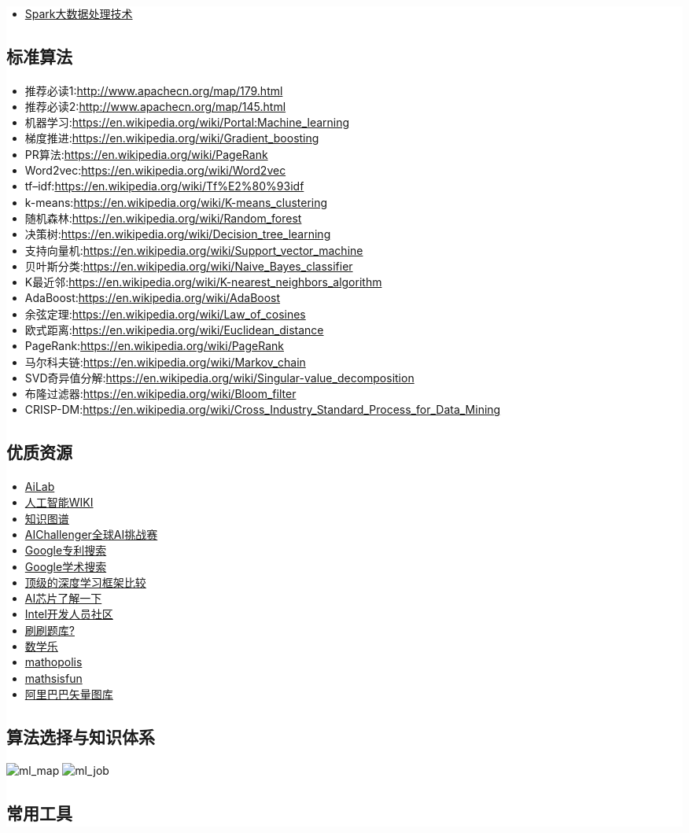 - [Spark大数据处理技术](https://www.amazon.cn/gp/product/B00QUG5C9C)

## 标准算法

- 推荐必读1:http://www.apachecn.org/map/179.html
- 推荐必读2:http://www.apachecn.org/map/145.html
- 机器学习:https://en.wikipedia.org/wiki/Portal:Machine_learning
- 梯度推进:https://en.wikipedia.org/wiki/Gradient_boosting
- PR算法:https://en.wikipedia.org/wiki/PageRank
- Word2vec:https://en.wikipedia.org/wiki/Word2vec
- tf–idf:https://en.wikipedia.org/wiki/Tf%E2%80%93idf
- k-means:https://en.wikipedia.org/wiki/K-means_clustering
- 随机森林:https://en.wikipedia.org/wiki/Random_forest
- 决策树:https://en.wikipedia.org/wiki/Decision_tree_learning
- 支持向量机:https://en.wikipedia.org/wiki/Support_vector_machine
- 贝叶斯分类:https://en.wikipedia.org/wiki/Naive_Bayes_classifier
- K最近邻:https://en.wikipedia.org/wiki/K-nearest_neighbors_algorithm
- AdaBoost:https://en.wikipedia.org/wiki/AdaBoost
- 余弦定理:https://en.wikipedia.org/wiki/Law_of_cosines
- 欧式距离:https://en.wikipedia.org/wiki/Euclidean_distance
- PageRank:https://en.wikipedia.org/wiki/PageRank
- 马尔科夫链:https://en.wikipedia.org/wiki/Markov_chain
- SVD奇异值分解:https://en.wikipedia.org/wiki/Singular-value_decomposition
- 布隆过滤器:https://en.wikipedia.org/wiki/Bloom_filter
- CRISP-DM:https://en.wikipedia.org/wiki/Cross_Industry_Standard_Process_for_Data_Mining

## 优质资源

- [AiLab](ailab/readme.md)
- [人工智能WIKI](https://zh.wikipedia.org/wiki/%E4%BA%BA%E5%B7%A5%E6%99%BA%E8%83%BD)
- [知识图谱](https://github.com/TeamStuQ/skill-map/blob/master/data/Preview-source-skillmap-PNG.md)
- [AIChallenger全球AI挑战赛](https://challenger.ai)
- [Google专利搜索](https://patents.google.com)
- [Google学术搜索](https://scholar.google.com)
- [顶级的深度学习框架比较](https://deeplearning4j.org/cn/compare-dl4j-torch7-pylearn.html)
- [AI芯片了解一下](http://china.xilinx.com)
- [Intel开发人员社区](https://software.intel.com/zh-cn)
- [刷刷题库?](https://leetcode-cn.com/problemset/all)
- [数学乐](https://www.shuxuele.com)
- [mathopolis](https://www.mathopolis.com)
- [mathsisfun](https://www.mathsisfun.com)
- [阿里巴巴矢量图库](https://www.iconfont.cn)

## 算法选择与知识体系

![ml_map](img/ml_map.png)
![ml_job](img/ml_job.png)

## 常用工具
